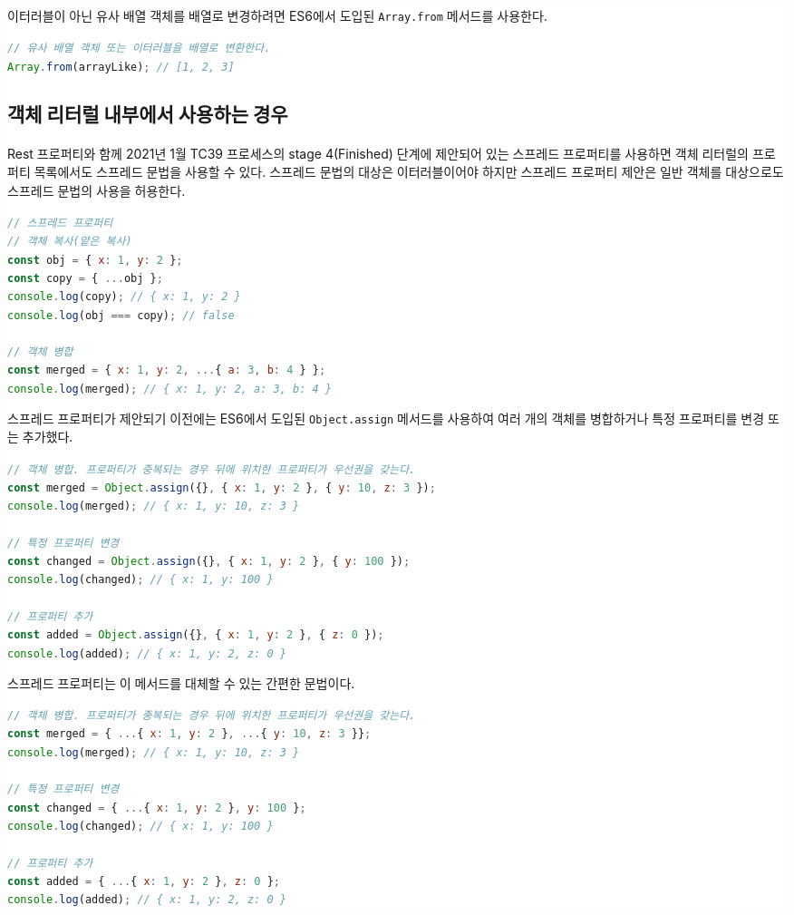 이터러블이 아닌 유사 배열 객체를 배열로 변경하려면 ES6에서 도입된 `Array.from` 메서드를 사용한다.

```javascript
// 유사 배열 객체 또는 이터러블을 배열로 변환한다.
Array.from(arrayLike); // [1, 2, 3]
```

## 객체 리터럴 내부에서 사용하는 경우
Rest 프로퍼티와 함께 2021년 1월 TC39 프로세스의 stage 4(Finished) 단계에 제안되어 있는 스프레드 프로퍼티를 사용하면 객체 리터럴의 프로퍼티 목록에서도 스프레드 문법을 사용할 수 있다. 스프레드 문법의 대상은 이터러블이어야 하지만 스프레드 프로퍼티 제안은 일반 객체를 대상으로도 스프레드 문법의 사용을 허용한다.

```javascript
// 스프레드 프로퍼티
// 객체 복사(얕은 복사)
const obj = { x: 1, y: 2 };
const copy = { ...obj };
console.log(copy); // { x: 1, y: 2 }
console.log(obj === copy); // false

// 객체 병합
const merged = { x: 1, y: 2, ...{ a: 3, b: 4 } };
console.log(merged); // { x: 1, y: 2, a: 3, b: 4 }
```

스프레드 프로퍼티가 제안되기 이전에는 ES6에서 도입된 `Object.assign` 메서드를 사용하여 여러 개의 객체를 병합하거나 특정 프로퍼티를 변경 또는 추가했다.

```javascript
// 객체 병합. 프로퍼티가 중복되는 경우 뒤에 위치한 프로퍼티가 우선권을 갖는다.
const merged = Object.assign({}, { x: 1, y: 2 }, { y: 10, z: 3 });
console.log(merged); // { x: 1, y: 10, z: 3 }

// 특정 프로퍼티 변경
const changed = Object.assign({}, { x: 1, y: 2 }, { y: 100 });
console.log(changed); // { x: 1, y: 100 }

// 프로퍼티 추가
const added = Object.assign({}, { x: 1, y: 2 }, { z: 0 });
console.log(added); // { x: 1, y: 2, z: 0 }
```

스프레드 프로퍼티는 이 메서드를 대체할 수 있는 간편한 문법이다.

```javascript
// 객체 병합. 프로퍼티가 중복되는 경우 뒤에 위치한 프로퍼티가 우선권을 갖는다.
const merged = { ...{ x: 1, y: 2 }, ...{ y: 10, z: 3 }};
console.log(merged); // { x: 1, y: 10, z: 3 }

// 특정 프로퍼티 변경
const changed = { ...{ x: 1, y: 2 }, y: 100 };
console.log(changed); // { x: 1, y: 100 }

// 프로퍼티 추가
const added = { ...{ x: 1, y: 2 }, z: 0 };
console.log(added); // { x: 1, y: 2, z: 0 }
```